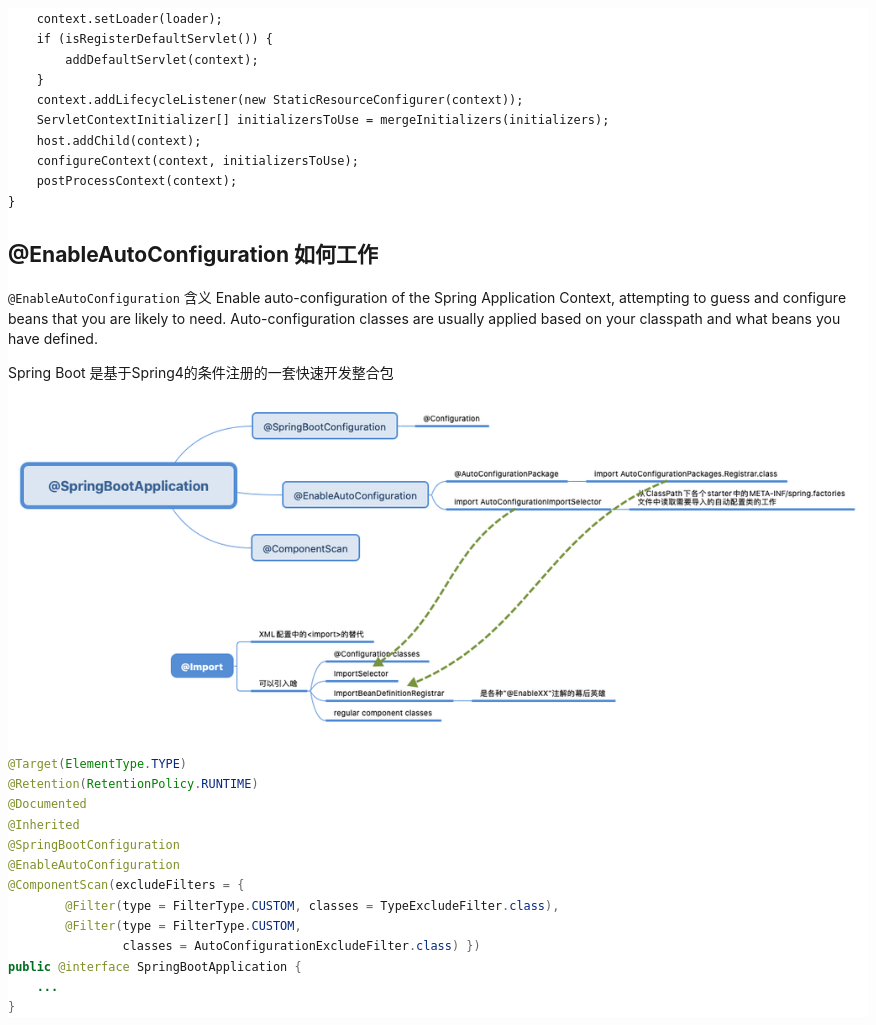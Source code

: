 ```
    context.setLoader(loader);
    if (isRegisterDefaultServlet()) {
        addDefaultServlet(context);
    }
    context.addLifecycleListener(new StaticResourceConfigurer(context));
    ServletContextInitializer[] initializersToUse = mergeInitializers(initializers);
    host.addChild(context);
    configureContext(context, initializersToUse);
    postProcessContext(context);
}
```

## @EnableAutoConfiguration 如何工作

`@EnableAutoConfiguration` 含义 Enable auto-configuration of the Spring Application Context, attempting to guess and configure beans that you are likely to need. Auto-configuration classes are usually applied based on your classpath and what beans you have defined.

Spring Boot 是基于Spring4的条件注册的一套快速开发整合包

![](/public/upload/spring/SpringBootApplication_annotation.png)

```java
@Target(ElementType.TYPE)
@Retention(RetentionPolicy.RUNTIME)
@Documented
@Inherited
@SpringBootConfiguration
@EnableAutoConfiguration
@ComponentScan(excludeFilters = {
        @Filter(type = FilterType.CUSTOM, classes = TypeExcludeFilter.class),
        @Filter(type = FilterType.CUSTOM,
                classes = AutoConfigurationExcludeFilter.class) })
public @interface SpringBootApplication {
    ...
}
```
